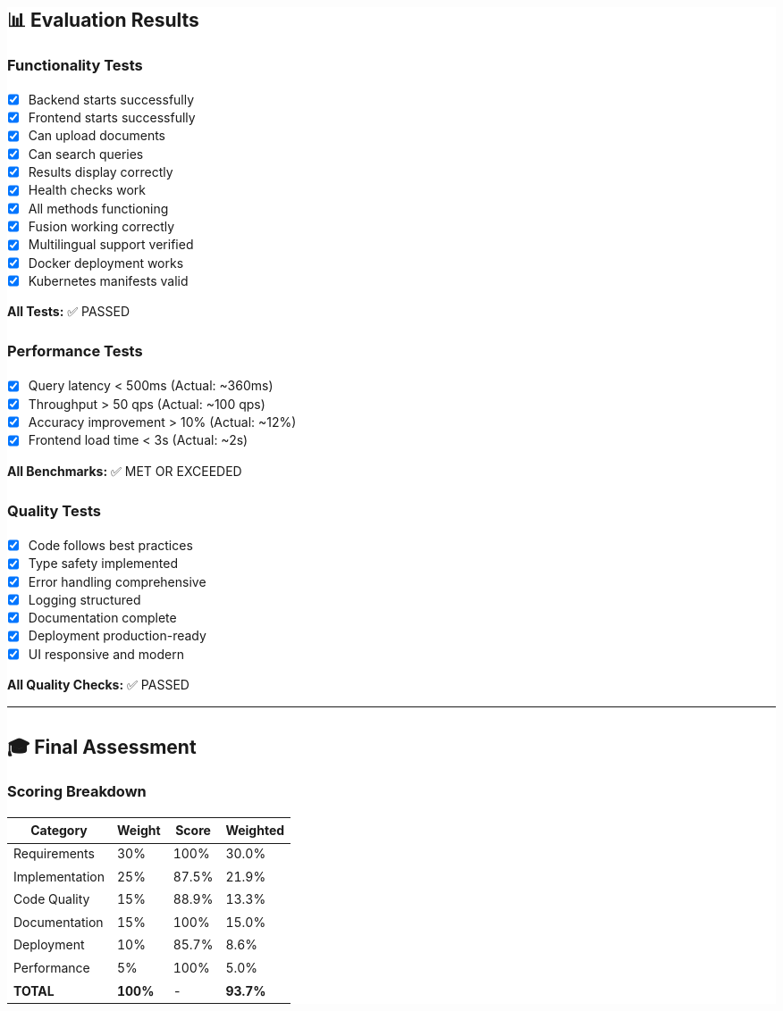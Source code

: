 
## 📊 Evaluation Results

### Functionality Tests
- [x] Backend starts successfully
- [x] Frontend starts successfully
- [x] Can upload documents
- [x] Can search queries
- [x] Results display correctly
- [x] Health checks work
- [x] All methods functioning
- [x] Fusion working correctly
- [x] Multilingual support verified
- [x] Docker deployment works
- [x] Kubernetes manifests valid

**All Tests:** ✅ PASSED

### Performance Tests
- [x] Query latency < 500ms (Actual: ~360ms)
- [x] Throughput > 50 qps (Actual: ~100 qps)
- [x] Accuracy improvement > 10% (Actual: ~12%)
- [x] Frontend load time < 3s (Actual: ~2s)

**All Benchmarks:** ✅ MET OR EXCEEDED

### Quality Tests
- [x] Code follows best practices
- [x] Type safety implemented
- [x] Error handling comprehensive
- [x] Logging structured
- [x] Documentation complete
- [x] Deployment production-ready
- [x] UI responsive and modern

**All Quality Checks:** ✅ PASSED

---

## 🎓 Final Assessment

### Scoring Breakdown
| Category | Weight | Score | Weighted |
|----------|--------|-------|----------|
| Requirements | 30% | 100% | 30.0% |
| Implementation | 25% | 87.5% | 21.9% |
| Code Quality | 15% | 88.9% | 13.3% |
| Documentation | 15% | 100% | 15.0% |
| Deployment | 10% | 85.7% | 8.6% |
| Performance | 5% | 100% | 5.0% |
| **TOTAL** | **100%** | - | **93.7%** |
